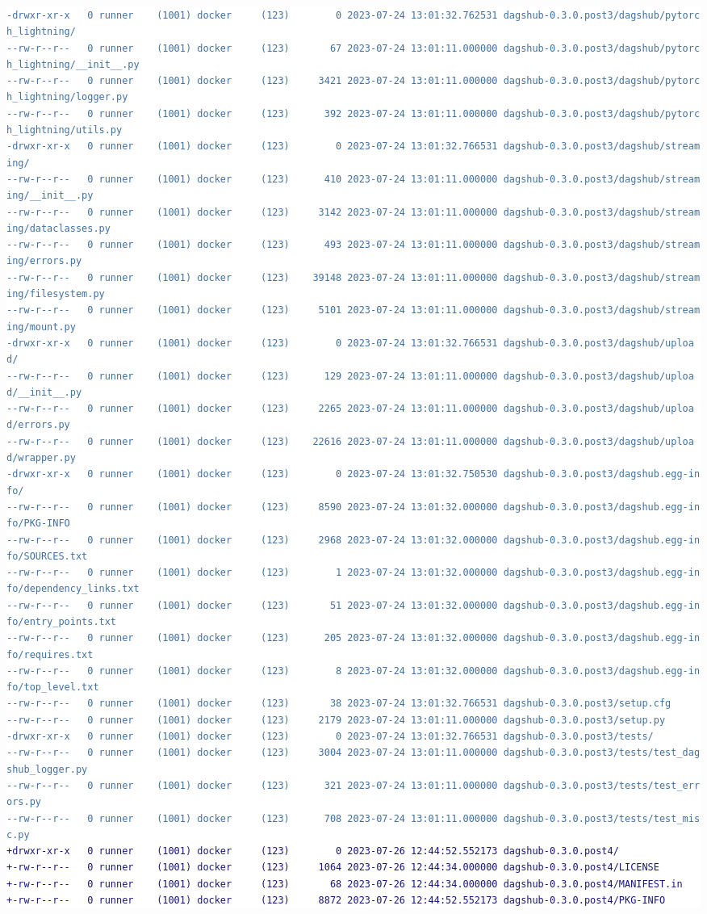 ```diff
-drwxr-xr-x   0 runner    (1001) docker     (123)        0 2023-07-24 13:01:32.762531 dagshub-0.3.0.post3/dagshub/pytorch_lightning/
--rw-r--r--   0 runner    (1001) docker     (123)       67 2023-07-24 13:01:11.000000 dagshub-0.3.0.post3/dagshub/pytorch_lightning/__init__.py
--rw-r--r--   0 runner    (1001) docker     (123)     3421 2023-07-24 13:01:11.000000 dagshub-0.3.0.post3/dagshub/pytorch_lightning/logger.py
--rw-r--r--   0 runner    (1001) docker     (123)      392 2023-07-24 13:01:11.000000 dagshub-0.3.0.post3/dagshub/pytorch_lightning/utils.py
-drwxr-xr-x   0 runner    (1001) docker     (123)        0 2023-07-24 13:01:32.766531 dagshub-0.3.0.post3/dagshub/streaming/
--rw-r--r--   0 runner    (1001) docker     (123)      410 2023-07-24 13:01:11.000000 dagshub-0.3.0.post3/dagshub/streaming/__init__.py
--rw-r--r--   0 runner    (1001) docker     (123)     3142 2023-07-24 13:01:11.000000 dagshub-0.3.0.post3/dagshub/streaming/dataclasses.py
--rw-r--r--   0 runner    (1001) docker     (123)      493 2023-07-24 13:01:11.000000 dagshub-0.3.0.post3/dagshub/streaming/errors.py
--rw-r--r--   0 runner    (1001) docker     (123)    39148 2023-07-24 13:01:11.000000 dagshub-0.3.0.post3/dagshub/streaming/filesystem.py
--rw-r--r--   0 runner    (1001) docker     (123)     5101 2023-07-24 13:01:11.000000 dagshub-0.3.0.post3/dagshub/streaming/mount.py
-drwxr-xr-x   0 runner    (1001) docker     (123)        0 2023-07-24 13:01:32.766531 dagshub-0.3.0.post3/dagshub/upload/
--rw-r--r--   0 runner    (1001) docker     (123)      129 2023-07-24 13:01:11.000000 dagshub-0.3.0.post3/dagshub/upload/__init__.py
--rw-r--r--   0 runner    (1001) docker     (123)     2265 2023-07-24 13:01:11.000000 dagshub-0.3.0.post3/dagshub/upload/errors.py
--rw-r--r--   0 runner    (1001) docker     (123)    22616 2023-07-24 13:01:11.000000 dagshub-0.3.0.post3/dagshub/upload/wrapper.py
-drwxr-xr-x   0 runner    (1001) docker     (123)        0 2023-07-24 13:01:32.750530 dagshub-0.3.0.post3/dagshub.egg-info/
--rw-r--r--   0 runner    (1001) docker     (123)     8590 2023-07-24 13:01:32.000000 dagshub-0.3.0.post3/dagshub.egg-info/PKG-INFO
--rw-r--r--   0 runner    (1001) docker     (123)     2968 2023-07-24 13:01:32.000000 dagshub-0.3.0.post3/dagshub.egg-info/SOURCES.txt
--rw-r--r--   0 runner    (1001) docker     (123)        1 2023-07-24 13:01:32.000000 dagshub-0.3.0.post3/dagshub.egg-info/dependency_links.txt
--rw-r--r--   0 runner    (1001) docker     (123)       51 2023-07-24 13:01:32.000000 dagshub-0.3.0.post3/dagshub.egg-info/entry_points.txt
--rw-r--r--   0 runner    (1001) docker     (123)      205 2023-07-24 13:01:32.000000 dagshub-0.3.0.post3/dagshub.egg-info/requires.txt
--rw-r--r--   0 runner    (1001) docker     (123)        8 2023-07-24 13:01:32.000000 dagshub-0.3.0.post3/dagshub.egg-info/top_level.txt
--rw-r--r--   0 runner    (1001) docker     (123)       38 2023-07-24 13:01:32.766531 dagshub-0.3.0.post3/setup.cfg
--rw-r--r--   0 runner    (1001) docker     (123)     2179 2023-07-24 13:01:11.000000 dagshub-0.3.0.post3/setup.py
-drwxr-xr-x   0 runner    (1001) docker     (123)        0 2023-07-24 13:01:32.766531 dagshub-0.3.0.post3/tests/
--rw-r--r--   0 runner    (1001) docker     (123)     3004 2023-07-24 13:01:11.000000 dagshub-0.3.0.post3/tests/test_dagshub_logger.py
--rw-r--r--   0 runner    (1001) docker     (123)      321 2023-07-24 13:01:11.000000 dagshub-0.3.0.post3/tests/test_errors.py
--rw-r--r--   0 runner    (1001) docker     (123)      708 2023-07-24 13:01:11.000000 dagshub-0.3.0.post3/tests/test_misc.py
+drwxr-xr-x   0 runner    (1001) docker     (123)        0 2023-07-26 12:44:52.552173 dagshub-0.3.0.post4/
+-rw-r--r--   0 runner    (1001) docker     (123)     1064 2023-07-26 12:44:34.000000 dagshub-0.3.0.post4/LICENSE
+-rw-r--r--   0 runner    (1001) docker     (123)       68 2023-07-26 12:44:34.000000 dagshub-0.3.0.post4/MANIFEST.in
+-rw-r--r--   0 runner    (1001) docker     (123)     8872 2023-07-26 12:44:52.552173 dagshub-0.3.0.post4/PKG-INFO
```